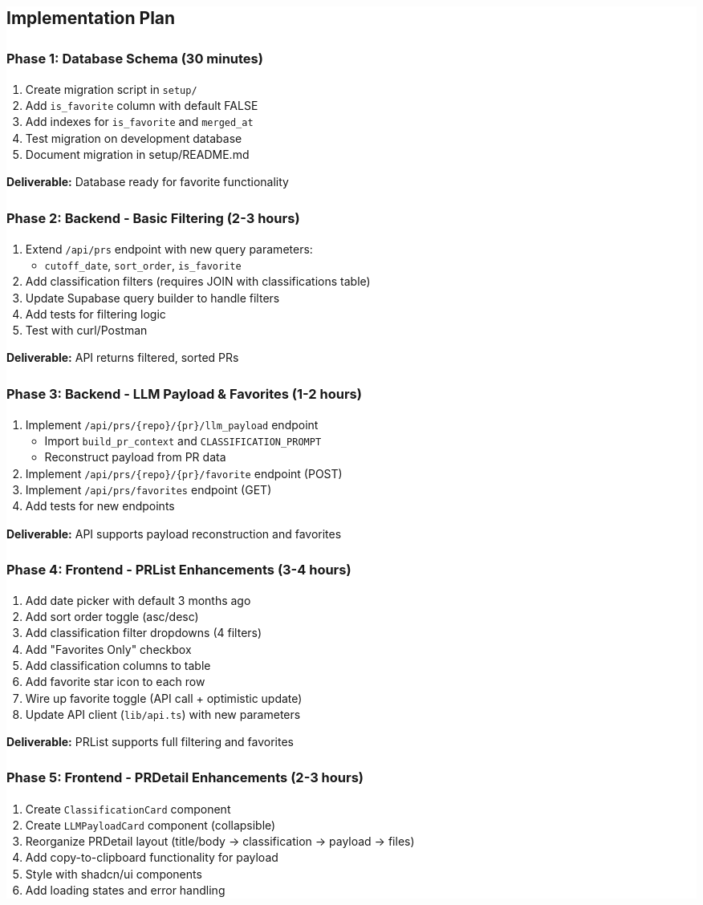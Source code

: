 
## Implementation Plan

### Phase 1: Database Schema (30 minutes)

1. Create migration script in `setup/`
2. Add `is_favorite` column with default FALSE
3. Add indexes for `is_favorite` and `merged_at`
4. Test migration on development database
5. Document migration in setup/README.md

**Deliverable:** Database ready for favorite functionality

### Phase 2: Backend - Basic Filtering (2-3 hours)

1. Extend `/api/prs` endpoint with new query parameters:
   - `cutoff_date`, `sort_order`, `is_favorite`
2. Add classification filters (requires JOIN with classifications table)
3. Update Supabase query builder to handle filters
4. Add tests for filtering logic
5. Test with curl/Postman

**Deliverable:** API returns filtered, sorted PRs

### Phase 3: Backend - LLM Payload & Favorites (1-2 hours)

1. Implement `/api/prs/{repo}/{pr}/llm_payload` endpoint
   - Import `build_pr_context` and `CLASSIFICATION_PROMPT`
   - Reconstruct payload from PR data
2. Implement `/api/prs/{repo}/{pr}/favorite` endpoint (POST)
3. Implement `/api/prs/favorites` endpoint (GET)
4. Add tests for new endpoints

**Deliverable:** API supports payload reconstruction and favorites

### Phase 4: Frontend - PRList Enhancements (3-4 hours)

1. Add date picker with default 3 months ago
2. Add sort order toggle (asc/desc)
3. Add classification filter dropdowns (4 filters)
4. Add "Favorites Only" checkbox
5. Add classification columns to table
6. Add favorite star icon to each row
7. Wire up favorite toggle (API call + optimistic update)
8. Update API client (`lib/api.ts`) with new parameters

**Deliverable:** PRList supports full filtering and favorites

### Phase 5: Frontend - PRDetail Enhancements (2-3 hours)

1. Create `ClassificationCard` component
2. Create `LLMPayloadCard` component (collapsible)
3. Reorganize PRDetail layout (title/body → classification → payload → files)
4. Add copy-to-clipboard functionality for payload
5. Style with shadcn/ui components
6. Add loading states and error handling
